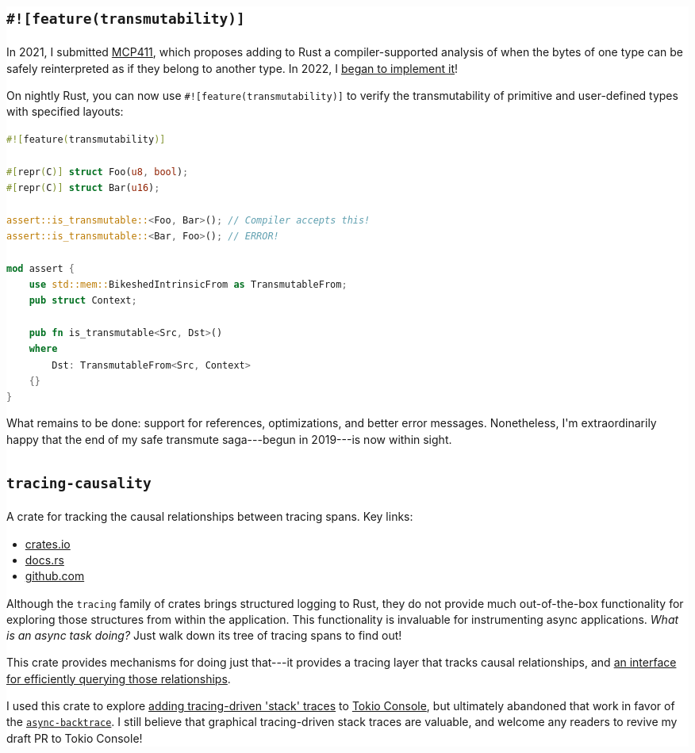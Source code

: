 ## `#![feature(transmutability)]`
In 2021, I submitted [MCP411](https://github.com/rust-lang/compiler-team/issues/411), which proposes adding to Rust a compiler-supported analysis of when the bytes of one type can be safely reinterpreted as if they belong to another type. In 2022, I [began to implement it](https://github.com/rust-lang/rust/issues/99571)!

On nightly Rust, you can now use `#![feature(transmutability)]` to verify the transmutability of primitive and user-defined types with specified layouts:
```rust
#![feature(transmutability)]

#[repr(C)] struct Foo(u8, bool);
#[repr(C)] struct Bar(u16);

assert::is_transmutable::<Foo, Bar>(); // Compiler accepts this!
assert::is_transmutable::<Bar, Foo>(); // ERROR! 

mod assert {
    use std::mem::BikeshedIntrinsicFrom as TransmutableFrom;
    pub struct Context;

    pub fn is_transmutable<Src, Dst>()
    where
        Dst: TransmutableFrom<Src, Context>
    {}
}
```

What remains to be done: support for references, optimizations, and better error messages. Nonetheless, I'm extraordinarily happy that the end of my safe transmute saga---begun in 2019---is now within sight.

## `tracing-causality`
A crate for tracking the causal relationships between tracing spans. Key links:
- [crates.io](https://crates.io/crates/tracing-causality)
- [docs.rs](https://docs.rs/tracing-causality)
- [github.com](https://github.com/jswrenn/tracing-causality)

Although the `tracing` family of crates brings structured logging to Rust, they do not provide much out-of-the-box functionality for exploring those structures from within the application. This functionality is invaluable for instrumenting async applications. *What is an async task doing?* Just walk down its tree of tracing spans to find out!

This crate provides mechanisms for doing just that---it provides a tracing layer that tracks causal relationships, and [an interface for efficiently querying those relationships](https://docs.rs/tracing-causality/0.1.*/tracing_causality/fn.trace.html).

I used this crate to explore [adding tracing-driven 'stack' traces](https://github.com/tokio-rs/console/pull/363) to [Tokio Console](https://tokio.rs/blog/2021-12-announcing-tokio-console), but ultimately abandoned that work in favor of the [`async-backtrace`](#async-backtrace). I still believe that graphical tracing-driven stack traces are valuable, and welcome any readers to revive my draft PR to Tokio Console!


[tmandry]: https://github.com/tmandry
[zulip]: https://rust-lang.zulipchat.com/#narrow/stream/187312-wg-async/topic/Async.20stack.20trace.20support.20library/near/306350471